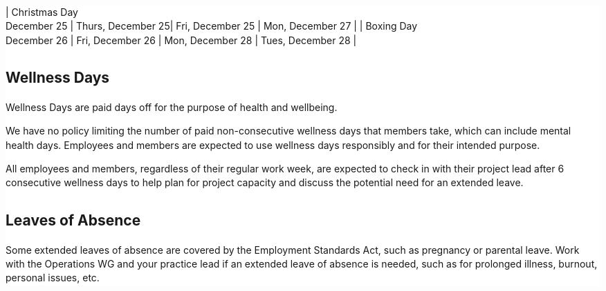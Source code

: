 | Christmas Day<br>December 25                   | Thurs, December 25| Fri, December 25  | Mon, December 27   |
| Boxing Day<br>December 26                      | Fri, December 26  | Mon, December 28  | Tues, December 28  | 

## Wellness Days

Wellness Days are paid days off for the purpose of health and wellbeing. 

We have no policy limiting the number of paid non-consecutive wellness days that members take, which can include mental health days. Employees and members are expected to use wellness days responsibly and for their intended purpose. 

All employees and members, regardless of their regular work week, are expected to check in with their project lead after 6 consecutive wellness days to help plan for project capacity and discuss the potential need for an extended leave.


## Leaves of Absence

Some extended leaves of absence are covered by the Employment Standards Act, such as pregnancy or parental leave. Work with the Operations WG and your practice lead if an extended leave of absence is needed, such as for prolonged illness, burnout, personal issues, etc.



